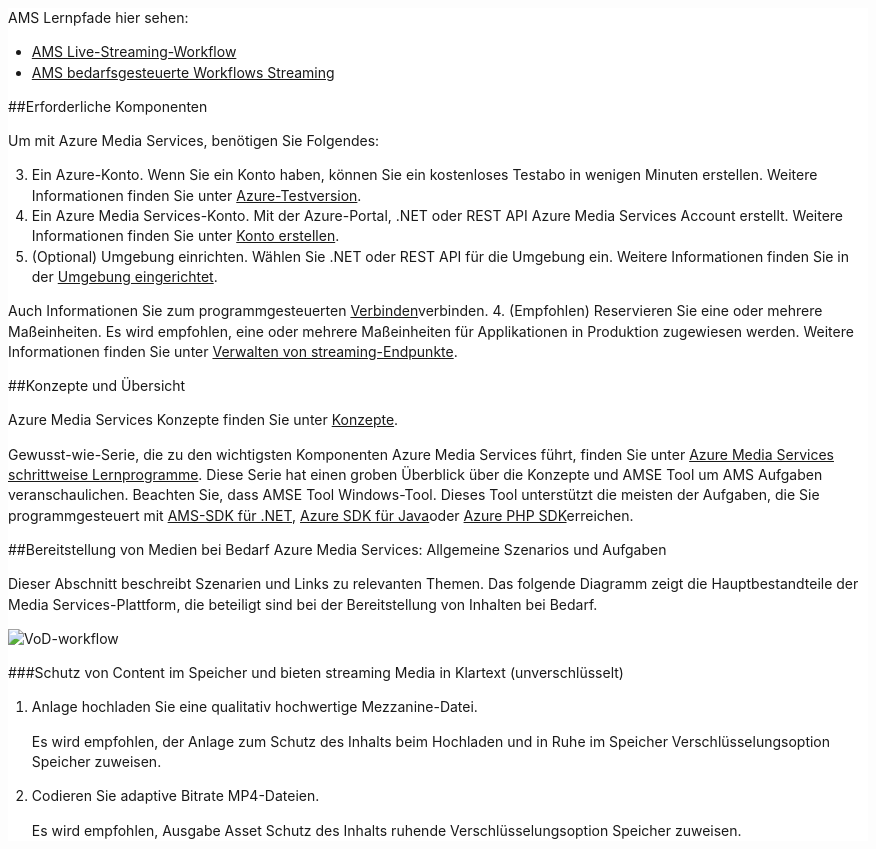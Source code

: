 AMS Lernpfade hier sehen:

- [AMS Live-Streaming-Workflow](https://azure.microsoft.com/documentation/learning-paths/media-services-streaming-live/)
- [AMS bedarfsgesteuerte Workflows Streaming](https://azure.microsoft.com/documentation/learning-paths/media-services-streaming-on-demand/)

##<a name="prerequisites"></a>Erforderliche Komponenten

Um mit Azure Media Services, benötigen Sie Folgendes:

3. Ein Azure-Konto. Wenn Sie ein Konto haben, können Sie ein kostenloses Testabo in wenigen Minuten erstellen. Weitere Informationen finden Sie unter [Azure-Testversion](https://azure.microsoft.com).
2. Ein Azure Media Services-Konto. Mit der Azure-Portal, .NET oder REST API Azure Media Services Account erstellt. Weitere Informationen finden Sie unter [Konto erstellen](media-services-portal-create-account.md).
3. (Optional) Umgebung einrichten. Wählen Sie .NET oder REST API für die Umgebung ein. Weitere Informationen finden Sie in der [Umgebung eingerichtet](media-services-dotnet-how-to-use.md).

Auch Informationen Sie zum programmgesteuerten [Verbinden](media-services-dotnet-connect-programmatically.md)verbinden.
4. (Empfohlen) Reservieren Sie eine oder mehrere Maßeinheiten. Es wird empfohlen, eine oder mehrere Maßeinheiten für Applikationen in Produktion zugewiesen werden.   Weitere Informationen finden Sie unter [Verwalten von streaming-Endpunkte](media-services-portal-manage-streaming-endpoints.md).

##<a name="concepts-and-overview"></a>Konzepte und Übersicht

Azure Media Services Konzepte finden Sie unter [Konzepte](media-services-concepts.md).

Gewusst-wie-Serie, die zu den wichtigsten Komponenten Azure Media Services führt, finden Sie unter [Azure Media Services schrittweise Lernprogramme](https://docs.com/fukushima-shigeyuki/3439/english-azure-media-services-step-by-step-series). Diese Serie hat einen groben Überblick über die Konzepte und AMSE Tool um AMS Aufgaben veranschaulichen. Beachten Sie, dass AMSE Tool Windows-Tool. Dieses Tool unterstützt die meisten der Aufgaben, die Sie programmgesteuert mit [AMS-SDK für .NET](https://github.com/Azure/azure-sdk-for-media-services), [Azure SDK für Java](https://github.com/Azure/azure-sdk-for-java)oder [Azure PHP SDK](https://github.com/Azure/azure-sdk-for-php)erreichen.

##<a id="vod_scenarios"></a>Bereitstellung von Medien bei Bedarf Azure Media Services: Allgemeine Szenarios und Aufgaben

Dieser Abschnitt beschreibt Szenarien und Links zu relevanten Themen. Das folgende Diagramm zeigt die Hauptbestandteile der Media Services-Plattform, die beteiligt sind bei der Bereitstellung von Inhalten bei Bedarf. 

![VoD-workflow](./media/media-services-video-on-demand-workflow/media-services-video-on-demand.png)


###<a name="protect-content-in-storage-and-deliver-streaming-media-in-the-clear-non-encrypted"></a>Schutz von Content im Speicher und bieten streaming Media in Klartext (unverschlüsselt)

1. Anlage hochladen Sie eine qualitativ hochwertige Mezzanine-Datei.
    
    Es wird empfohlen, der Anlage zum Schutz des Inhalts beim Hochladen und in Ruhe im Speicher Verschlüsselungsoption Speicher zuweisen.
 
1. Codieren Sie adaptive Bitrate MP4-Dateien. 

    Es wird empfohlen, Ausgabe Asset Schutz des Inhalts ruhende Verschlüsselungsoption Speicher zuweisen.
    
